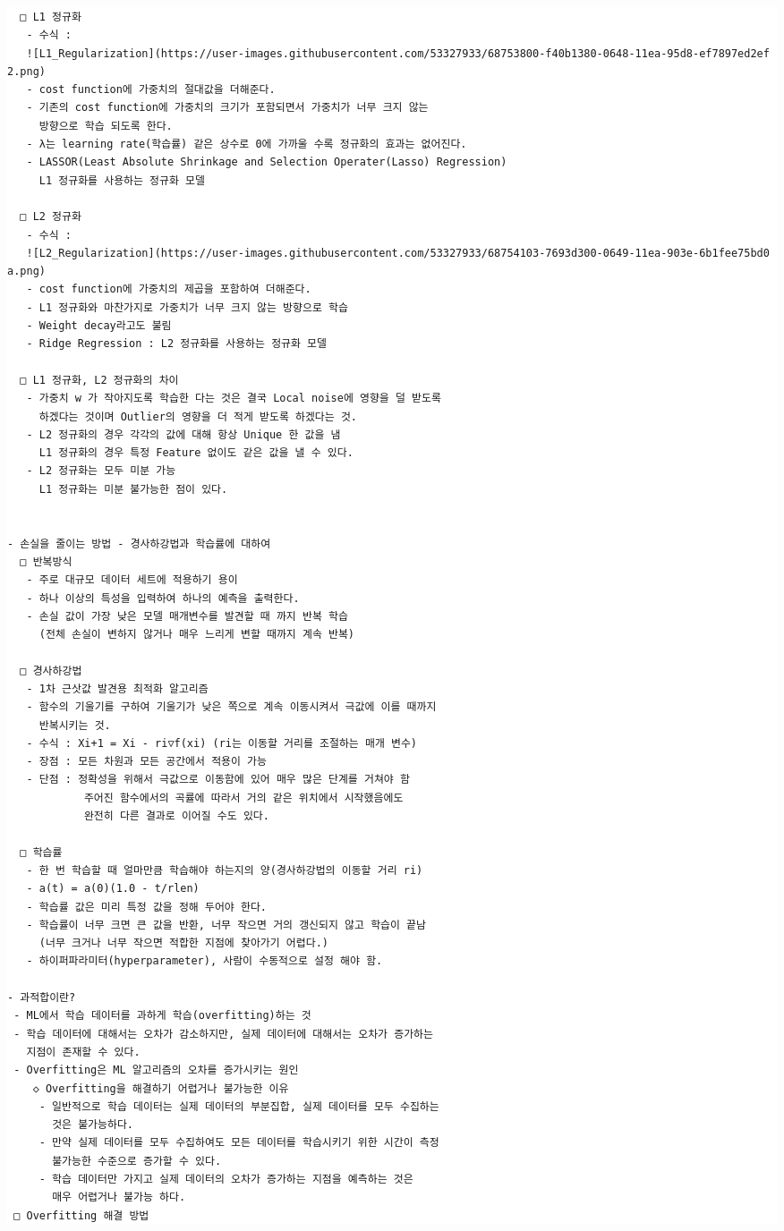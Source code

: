       □ L1 정규화
       - 수식 :
       ![L1_Regularization](https://user-images.githubusercontent.com/53327933/68753800-f40b1380-0648-11ea-95d8-ef7897ed2ef2.png)
       - cost function에 가중치의 절대값을 더해준다.
       - 기존의 cost function에 가중치의 크기가 포함되면서 가중치가 너무 크지 않는
         방향으로 학습 되도록 한다.
       - λ는 learning rate(학습률) 같은 상수로 0에 가까울 수록 정규화의 효과는 없어진다.
       - LASSOR(Least Absolute Shrinkage and Selection Operater(Lasso) Regression)
         L1 정규화를 사용하는 정규화 모델

      □ L2 정규화
       - 수식 :
       ![L2_Regularization](https://user-images.githubusercontent.com/53327933/68754103-7693d300-0649-11ea-903e-6b1fee75bd0a.png)
       - cost function에 가중치의 제곱을 포함하여 더해준다.
       - L1 정규화와 마찬가지로 가중치가 너무 크지 않는 방향으로 학습
       - Weight decay라고도 불림
       - Ridge Regression : L2 정규화를 사용하는 정규화 모델

      □ L1 정규화, L2 정규화의 차이
       - 가중치 w 가 작아지도록 학습한 다는 것은 결국 Local noise에 영향을 덜 받도록
         하겠다는 것이며 Outlier의 영향을 더 적게 받도록 하겠다는 것.
       - L2 정규화의 경우 각각의 값에 대해 항상 Unique 한 값을 냄
         L1 정규화의 경우 특정 Feature 없이도 같은 값을 낼 수 있다.
       - L2 정규화는 모두 미분 가능
         L1 정규화는 미분 불가능한 점이 있다.


    - 손실을 줄이는 방법 - 경사하강법과 학습률에 대하여
      □ 반복방식
       - 주로 대규모 데이터 세트에 적용하기 용이
       - 하나 이상의 특성을 입력하여 하나의 예측을 출력한다.
       - 손실 값이 가장 낮은 모델 매개변수를 발견할 때 까지 반복 학습
         (전체 손실이 변하지 않거나 매우 느리게 변할 때까지 계속 반복)

      □ 경사하강법
       - 1차 근삿값 발견용 최적화 알고리즘
       - 함수의 기울기를 구하여 기울기가 낮은 쪽으로 계속 이동시켜서 극값에 이를 때까지
         반복시키는 것.
       - 수식 : Xi+1 = Xi - ri▽f(xi) (ri는 이동할 거리를 조절하는 매개 변수)
       - 장점 : 모든 차원과 모든 공간에서 적용이 가능
       - 단점 : 정확성을 위해서 극값으로 이동함에 있어 매우 많은 단계를 거쳐야 함
                주어진 함수에서의 곡률에 따라서 거의 같은 위치에서 시작했음에도
                완전히 다른 결과로 이어질 수도 있다.

      □ 학습률
       - 한 번 학습할 때 얼마만큼 학습해야 하는지의 양(경사하강법의 이동할 거리 ri)
       - a(t) = a(0)(1.0 - t/rlen)
       - 학습률 값은 미리 특정 값을 정해 두어야 한다.
       - 학습률이 너무 크면 큰 값을 반환, 너무 작으면 거의 갱신되지 않고 학습이 끝남
         (너무 크거나 너무 작으면 적합한 지점에 찾아가기 어렵다.)
       - 하이퍼파라미터(hyperparameter), 사람이 수동적으로 설정 해야 함.

    - 과적합이란?
     - ML에서 학습 데이터를 과하게 학습(overfitting)하는 것
     - 학습 데이터에 대해서는 오차가 감소하지만, 실제 데이터에 대해서는 오차가 증가하는
       지점이 존재할 수 있다.
     - Overfitting은 ML 알고리즘의 오차를 증가시키는 원인
        ◇ Overfitting을 해결하기 어렵거나 불가능한 이유
         - 일반적으로 학습 데이터는 실제 데이터의 부분집합, 실제 데이터를 모두 수집하는
           것은 불가능하다.
         - 만약 실제 데이터를 모두 수집하여도 모든 데이터를 학습시키기 위한 시간이 측정
           불가능한 수준으로 증가할 수 있다.
         - 학습 데이터만 가지고 실제 데이터의 오차가 증가하는 지점을 예측하는 것은
           매우 어렵거나 불가능 하다.
     □ Overfitting 해결 방법